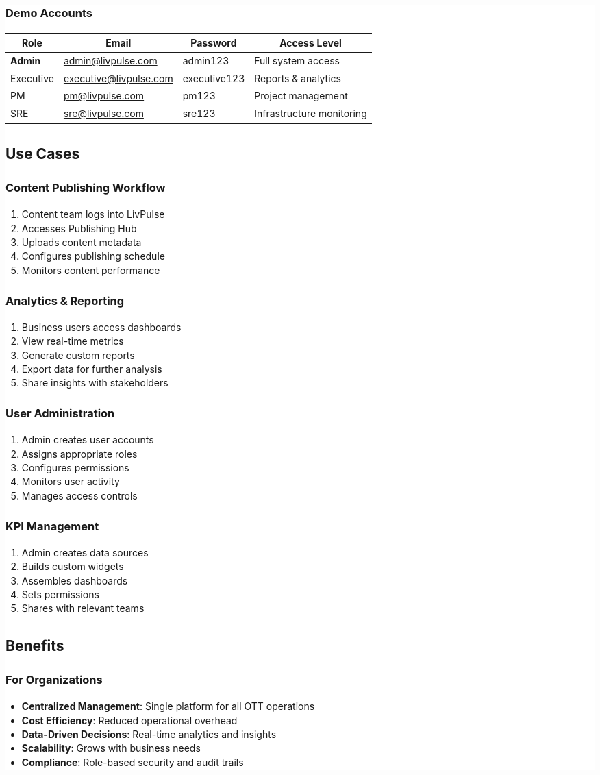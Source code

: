 ### **Demo Accounts**
| Role | Email | Password | Access Level |
|------|-------|----------|--------------|
| **Admin** | admin@livpulse.com | admin123 | Full system access |
| Executive | executive@livpulse.com | executive123 | Reports & analytics |
| PM | pm@livpulse.com | pm123 | Project management |
| SRE | sre@livpulse.com | sre123 | Infrastructure monitoring |

## Use Cases

### **Content Publishing Workflow**
1. Content team logs into LivPulse
2. Accesses Publishing Hub
3. Uploads content metadata
4. Configures publishing schedule
5. Monitors content performance

### **Analytics & Reporting**
1. Business users access dashboards
2. View real-time metrics
3. Generate custom reports
4. Export data for further analysis
5. Share insights with stakeholders

### **User Administration**
1. Admin creates user accounts
2. Assigns appropriate roles
3. Configures permissions
4. Monitors user activity
5. Manages access controls

### **KPI Management**
1. Admin creates data sources
2. Builds custom widgets
3. Assembles dashboards
4. Sets permissions
5. Shares with relevant teams

## Benefits

### **For Organizations**
- **Centralized Management**: Single platform for all OTT operations
- **Cost Efficiency**: Reduced operational overhead
- **Data-Driven Decisions**: Real-time analytics and insights
- **Scalability**: Grows with business needs
- **Compliance**: Role-based security and audit trails
